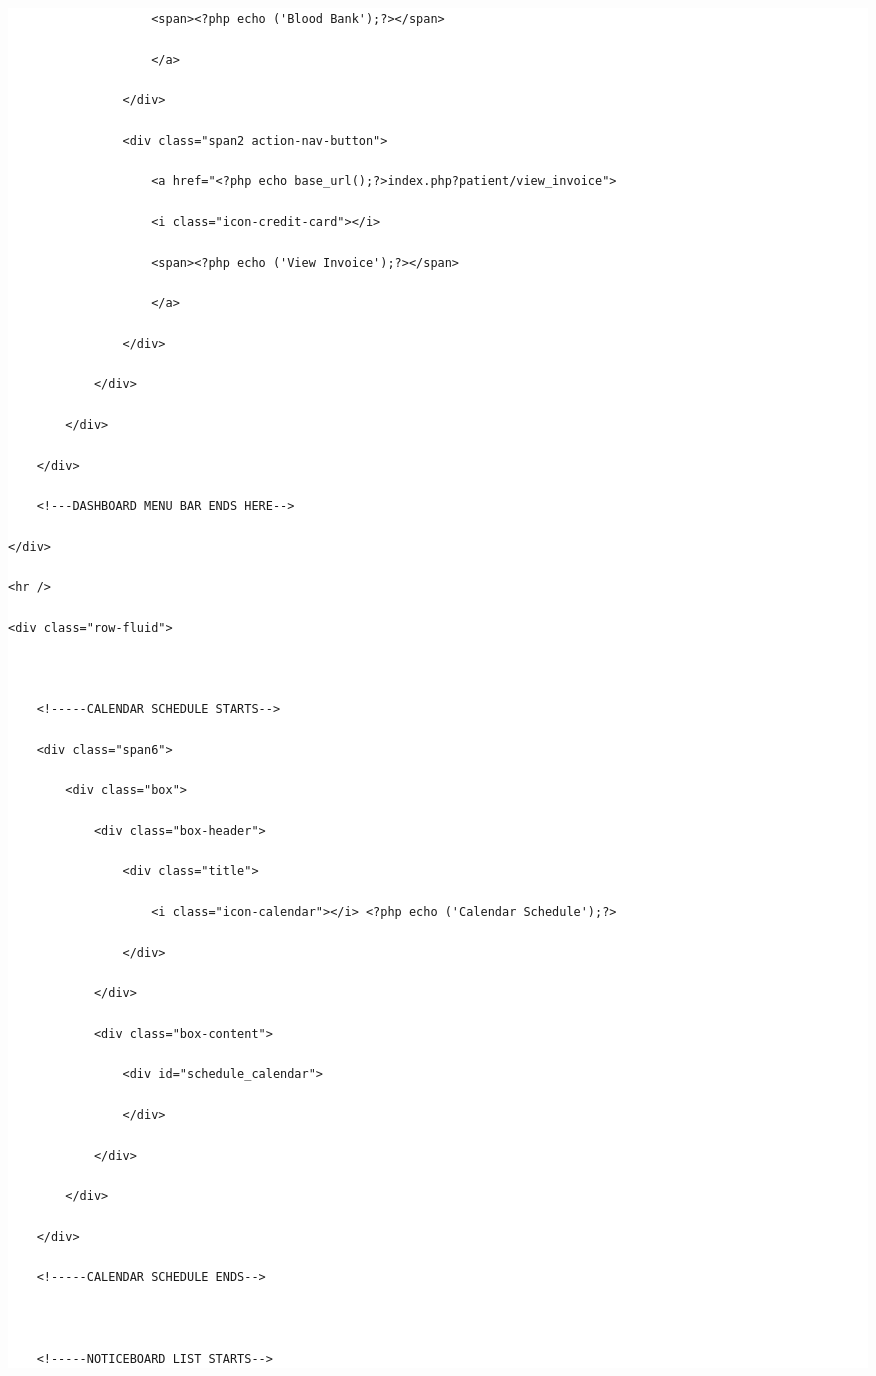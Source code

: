                         <span><?php echo ('Blood Bank');?></span>

                        </a>

                    </div>

                    <div class="span2 action-nav-button">

                        <a href="<?php echo base_url();?>index.php?patient/view_invoice">

                        <i class="icon-credit-card"></i>

                        <span><?php echo ('View Invoice');?></span>

                        </a>

                    </div>

                </div>

            </div>

        </div>

        <!---DASHBOARD MENU BAR ENDS HERE-->

    </div>

    <hr />

    <div class="row-fluid">

    

    	<!-----CALENDAR SCHEDULE STARTS-->

        <div class="span6">

            <div class="box">

                <div class="box-header">

                    <div class="title">

                        <i class="icon-calendar"></i> <?php echo ('Calendar Schedule');?>

                    </div>

                </div>

                <div class="box-content">

                    <div id="schedule_calendar">

                    </div>

                </div>

            </div>

        </div>

    	<!-----CALENDAR SCHEDULE ENDS-->

        

    	<!-----NOTICEBOARD LIST STARTS-->

